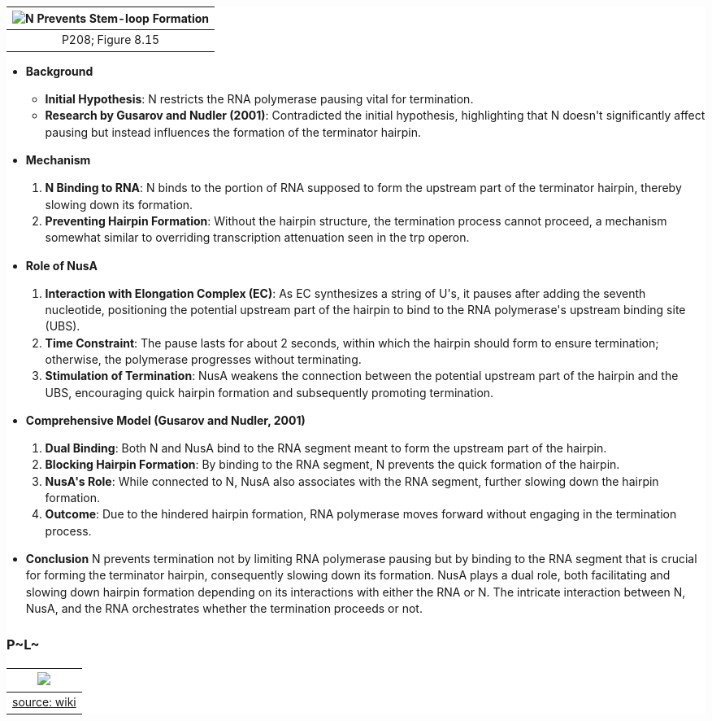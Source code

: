 |![N Prevents Stem-loop Formation](https://s1.ax1x.com/2023/09/10/pPc8Mc9.png)|
|:-:|
|P208; Figure 8.15|

- **Background**
  - **Initial Hypothesis**: N restricts the RNA polymerase pausing vital for termination.
  - **Research by Gusarov and Nudler (2001)**: Contradicted the initial hypothesis, highlighting that N doesn't significantly affect pausing but instead influences the formation of the terminator hairpin.

- **Mechanism**
  1. **N Binding to RNA**: N binds to the portion of RNA supposed to form the upstream part of the terminator hairpin, thereby slowing down its formation.
  2. **Preventing Hairpin Formation**: Without the hairpin structure, the termination process cannot proceed, a mechanism somewhat similar to overriding transcription attenuation seen in the trp operon.
   
- **Role of NusA**
  1. **Interaction with Elongation Complex (EC)**: As EC synthesizes a string of U's, it pauses after adding the seventh nucleotide, positioning the potential upstream part of the hairpin to bind to the RNA polymerase's upstream binding site (UBS).
  2. **Time Constraint**: The pause lasts for about 2 seconds, within which the hairpin should form to ensure termination; otherwise, the polymerase progresses without terminating.
  3. **Stimulation of Termination**: NusA weakens the connection between the potential upstream part of the hairpin and the UBS, encouraging quick hairpin formation and subsequently promoting termination.

- **Comprehensive Model (Gusarov and Nudler, 2001)**
  1. **Dual Binding**: Both N and NusA bind to the RNA segment meant to form the upstream part of the hairpin.
  2. **Blocking Hairpin Formation**: By binding to the RNA segment, N prevents the quick formation of the hairpin.
  3. **NusA's Role**: While connected to N, NusA also associates with the RNA segment, further slowing down the hairpin formation.
  4. **Outcome**: Due to the hindered hairpin formation, RNA polymerase moves forward without engaging in the termination process.

- **Conclusion**
  N prevents termination not by limiting RNA polymerase pausing but by binding to the RNA segment that is crucial for forming the terminator hairpin, consequently slowing down its formation. NusA plays a dual role, both facilitating and slowing down hairpin formation depending on its interactions with either the RNA or N. The intricate interaction between N, NusA, and the RNA orchestrates whether the termination proceeds or not.

### P~L~

|![](https://upload.wikimedia.org/wikipedia/commons/a/a7/Phage_Lambda_int_xis_Retroregulation.jpg)|
|:-:|
|[source: wiki](https://en.wikipedia.org/wiki/Lambda_phage)|
